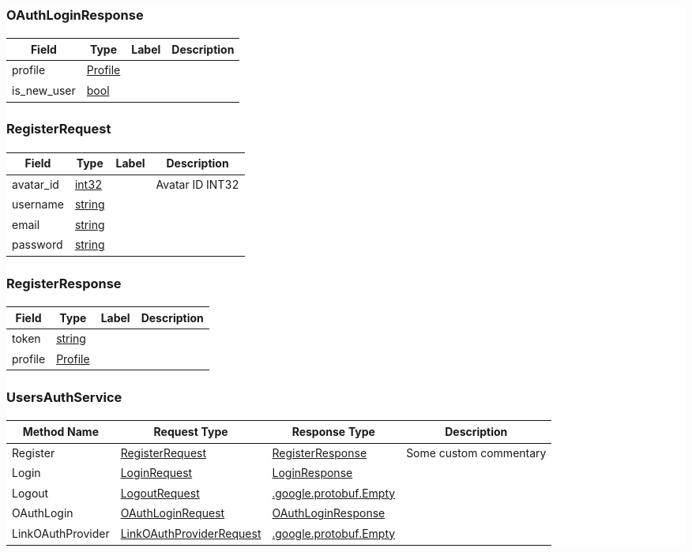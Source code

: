 ### OAuthLoginResponse



| Field | Type | Label | Description |
| ----- | ---- | ----- | ----------- |
| profile | [Profile](#usersservice-v1-Profile) |  |  |
| is_new_user | [bool](#bool) |  |  |






<a name="usersservice-v1-RegisterRequest"></a>

### RegisterRequest



| Field | Type | Label | Description |
| ----- | ---- | ----- | ----------- |
| avatar_id | [int32](#int32) |  | Avatar ID INT32 |
| username | [string](#string) |  |  |
| email | [string](#string) |  |  |
| password | [string](#string) |  |  |






<a name="usersservice-v1-RegisterResponse"></a>

### RegisterResponse



| Field | Type | Label | Description |
| ----- | ---- | ----- | ----------- |
| token | [string](#string) |  |  |
| profile | [Profile](#usersservice-v1-Profile) |  |  |





 

 

 


<a name="usersservice-v1-UsersAuthService"></a>

### UsersAuthService


| Method Name | Request Type | Response Type | Description |
| ----------- | ------------ | ------------- | ------------|
| Register | [RegisterRequest](#usersservice-v1-RegisterRequest) | [RegisterResponse](#usersservice-v1-RegisterResponse) | Some custom commentary |
| Login | [LoginRequest](#usersservice-v1-LoginRequest) | [LoginResponse](#usersservice-v1-LoginResponse) |  |
| Logout | [LogoutRequest](#usersservice-v1-LogoutRequest) | [.google.protobuf.Empty](#google-protobuf-Empty) |  |
| OAuthLogin | [OAuthLoginRequest](#usersservice-v1-OAuthLoginRequest) | [OAuthLoginResponse](#usersservice-v1-OAuthLoginResponse) |  |
| LinkOAuthProvider | [LinkOAuthProviderRequest](#usersservice-v1-LinkOAuthProviderRequest) | [.google.protobuf.Empty](#google-protobuf-Empty) |  |
